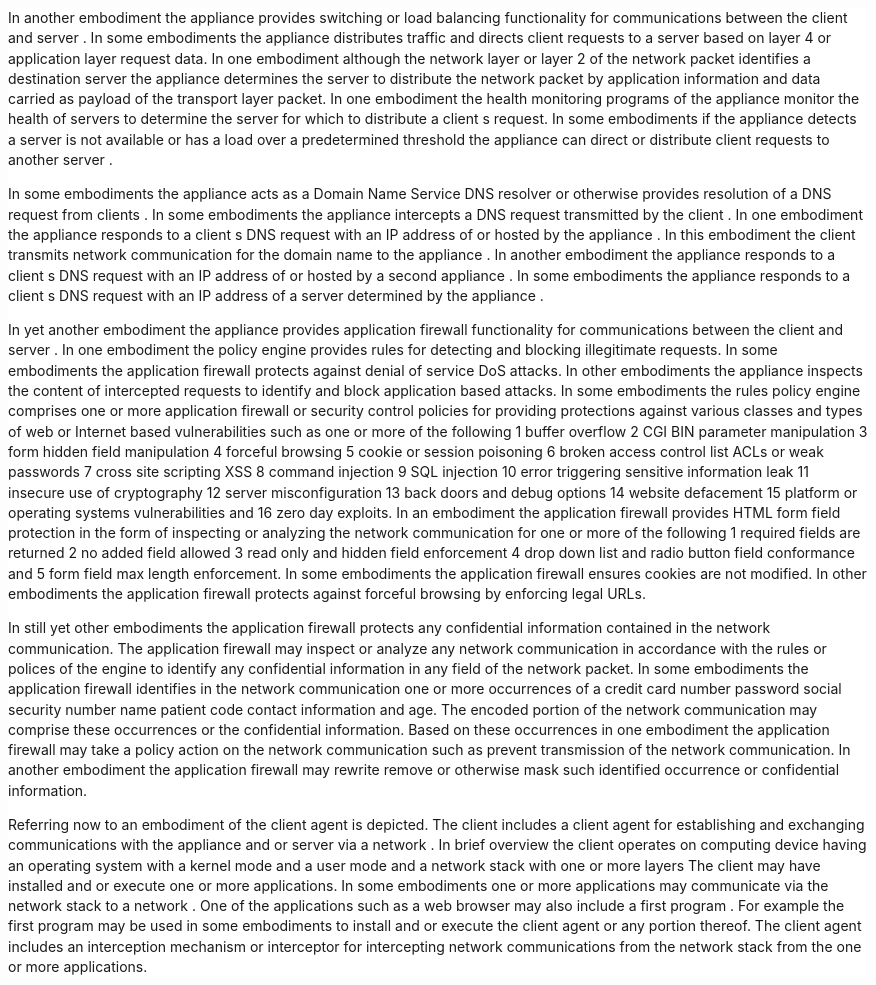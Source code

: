 In another embodiment the appliance provides switching or load balancing functionality for communications between the client and server . In some embodiments the appliance distributes traffic and directs client requests to a server based on layer 4 or application layer request data. In one embodiment although the network layer or layer 2 of the network packet identifies a destination server the appliance determines the server to distribute the network packet by application information and data carried as payload of the transport layer packet. In one embodiment the health monitoring programs of the appliance monitor the health of servers to determine the server for which to distribute a client s request. In some embodiments if the appliance detects a server is not available or has a load over a predetermined threshold the appliance can direct or distribute client requests to another server .

In some embodiments the appliance acts as a Domain Name Service DNS resolver or otherwise provides resolution of a DNS request from clients . In some embodiments the appliance intercepts a DNS request transmitted by the client . In one embodiment the appliance responds to a client s DNS request with an IP address of or hosted by the appliance . In this embodiment the client transmits network communication for the domain name to the appliance . In another embodiment the appliance responds to a client s DNS request with an IP address of or hosted by a second appliance . In some embodiments the appliance responds to a client s DNS request with an IP address of a server determined by the appliance .

In yet another embodiment the appliance provides application firewall functionality for communications between the client and server . In one embodiment the policy engine provides rules for detecting and blocking illegitimate requests. In some embodiments the application firewall protects against denial of service DoS attacks. In other embodiments the appliance inspects the content of intercepted requests to identify and block application based attacks. In some embodiments the rules policy engine comprises one or more application firewall or security control policies for providing protections against various classes and types of web or Internet based vulnerabilities such as one or more of the following 1 buffer overflow 2 CGI BIN parameter manipulation 3 form hidden field manipulation 4 forceful browsing 5 cookie or session poisoning 6 broken access control list ACLs or weak passwords 7 cross site scripting XSS 8 command injection 9 SQL injection 10 error triggering sensitive information leak 11 insecure use of cryptography 12 server misconfiguration 13 back doors and debug options 14 website defacement 15 platform or operating systems vulnerabilities and 16 zero day exploits. In an embodiment the application firewall provides HTML form field protection in the form of inspecting or analyzing the network communication for one or more of the following 1 required fields are returned 2 no added field allowed 3 read only and hidden field enforcement 4 drop down list and radio button field conformance and 5 form field max length enforcement. In some embodiments the application firewall ensures cookies are not modified. In other embodiments the application firewall protects against forceful browsing by enforcing legal URLs.

In still yet other embodiments the application firewall protects any confidential information contained in the network communication. The application firewall may inspect or analyze any network communication in accordance with the rules or polices of the engine to identify any confidential information in any field of the network packet. In some embodiments the application firewall identifies in the network communication one or more occurrences of a credit card number password social security number name patient code contact information and age. The encoded portion of the network communication may comprise these occurrences or the confidential information. Based on these occurrences in one embodiment the application firewall may take a policy action on the network communication such as prevent transmission of the network communication. In another embodiment the application firewall may rewrite remove or otherwise mask such identified occurrence or confidential information.

Referring now to an embodiment of the client agent is depicted. The client includes a client agent for establishing and exchanging communications with the appliance and or server via a network . In brief overview the client operates on computing device having an operating system with a kernel mode and a user mode and a network stack with one or more layers The client may have installed and or execute one or more applications. In some embodiments one or more applications may communicate via the network stack to a network . One of the applications such as a web browser may also include a first program . For example the first program may be used in some embodiments to install and or execute the client agent or any portion thereof. The client agent includes an interception mechanism or interceptor for intercepting network communications from the network stack from the one or more applications.
